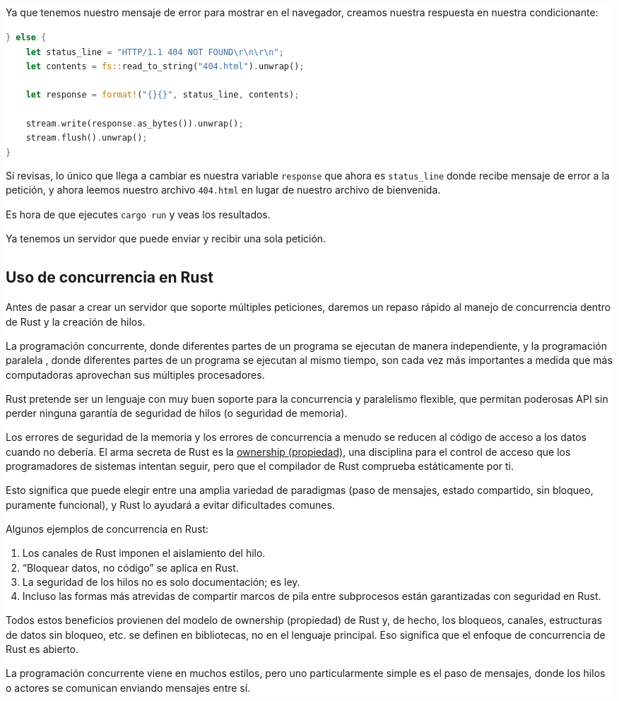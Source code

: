 Ya que tenemos nuestro mensaje de error para mostrar en el navegador, creamos nuestra respuesta en nuestra condicionante:

```Rust
} else {
    let status_line = "HTTP/1.1 404 NOT FOUND\r\n\r\n";
    let contents = fs::read_to_string("404.html").unwrap();

    let response = format!("{}{}", status_line, contents);

    stream.write(response.as_bytes()).unwrap();
    stream.flush().unwrap();
}
```

Si revisas, lo único que llega a cambiar es nuestra variable `response` que ahora es `status_line` donde recibe mensaje de error a la petición, y ahora leemos nuestro archivo `404.html` en lugar de nuestro archivo de bienvenida.

Es hora de que ejecutes `cargo run` y veas los resultados.

Ya tenemos un servidor que puede enviar y recibir una sola petición.

## Uso de concurrencia en Rust

Antes de pasar a crear un servidor que soporte múltiples peticiones, daremos un repaso rápido al manejo de concurrencia dentro de Rust y la creación de hilos.

La programación concurrente, donde diferentes partes de un programa se ejecutan de manera independiente, y la programación paralela , donde diferentes partes de un programa se ejecutan al mismo tiempo, son cada vez más importantes a medida que más computadoras aprovechan sus múltiples procesadores.

Rust pretende ser un lenguaje con muy buen soporte para la concurrencia y paralelismo flexible, que permitan poderosas API sin perder ninguna garantía de seguridad de hilos (o seguridad de memoria).

Los errores de seguridad de la memoria y los errores de concurrencia a menudo se reducen al código de acceso a los datos cuando no debería. El arma secreta de Rust es la [ownership (propiedad)](https://doc.rust-lang.org/book/ch04-01-what-is-ownership.html), una disciplina para el control de acceso que los programadores de sistemas intentan seguir, pero que el compilador de Rust comprueba estáticamente por ti.

Esto significa que puede elegir entre una amplia variedad de paradigmas (paso de mensajes, estado compartido, sin bloqueo, puramente funcional), y Rust lo ayudará a evitar dificultades comunes.

Algunos ejemplos de concurrencia en Rust:

1. Los canales de Rust imponen el aislamiento del hilo.
2. “Bloquear datos, no código” se aplica en Rust.
3. La seguridad de los hilos no es solo documentación; es ley.
4. Incluso las formas más atrevidas de compartir marcos de pila entre subprocesos están garantizadas con seguridad en Rust.

Todos estos beneficios provienen del modelo de ownership (propiedad) de Rust y, de hecho, los bloqueos, canales, estructuras de datos sin bloqueo, etc. se definen en bibliotecas, no en el lenguaje principal. Eso significa que el enfoque de concurrencia de Rust es abierto.

La programación concurrente viene en muchos estilos, pero uno particularmente simple es el paso de mensajes, donde los hilos o actores se comunican enviando mensajes entre sí.
